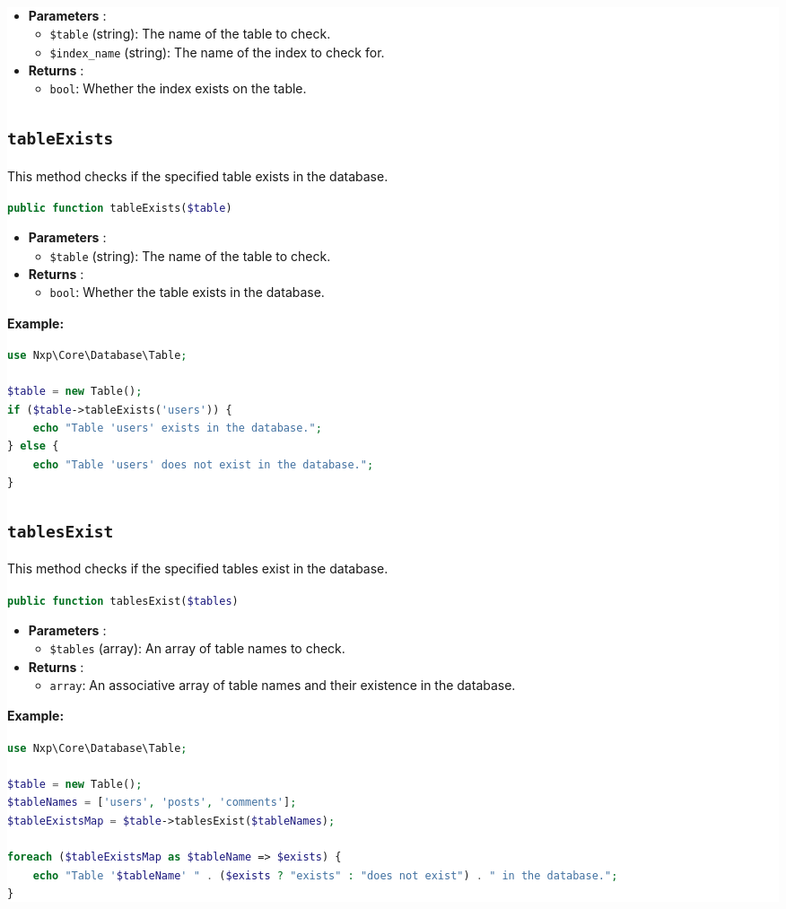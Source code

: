 - **Parameters** :
    - `$table` (string): The name of the table to check.
    - `$index_name` (string): The name of the index to check for.
- **Returns** :
    - `bool`: Whether the index exists on the table.

## `tableExists`

This method checks if the specified table exists in the database.

```php
public function tableExists($table)
```

- **Parameters** :
    - `$table` (string): The name of the table to check.
- **Returns** :
    - `bool`: Whether the table exists in the database.

**Example:**

```php
use Nxp\Core\Database\Table;

$table = new Table();
if ($table->tableExists('users')) {
    echo "Table 'users' exists in the database.";
} else {
    echo "Table 'users' does not exist in the database.";
}
```

## `tablesExist`
This method checks if the specified tables exist in the database.

```php
public function tablesExist($tables)
```

- **Parameters** :
    - `$tables` (array): An array of table names to check.
- **Returns** :
    - `array`: An associative array of table names and their existence in the database.

**Example:**

```php
use Nxp\Core\Database\Table;

$table = new Table();
$tableNames = ['users', 'posts', 'comments'];
$tableExistsMap = $table->tablesExist($tableNames);

foreach ($tableExistsMap as $tableName => $exists) {
    echo "Table '$tableName' " . ($exists ? "exists" : "does not exist") . " in the database.";
}
```
